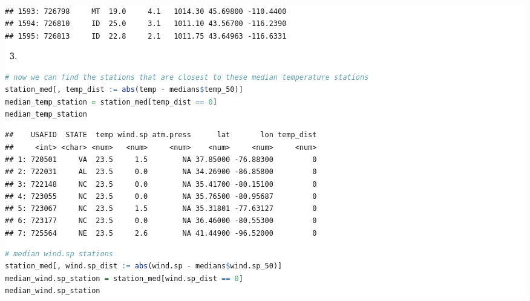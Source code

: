     ## 1593: 726798     MT  19.0     4.1   1014.30 45.69800 -110.4400
    ## 1594: 726810     ID  25.0     3.1   1011.10 43.56700 -116.2390
    ## 1595: 726813     ID  22.8     2.1   1011.75 43.64963 -116.6331

3)  

``` r
# now we can find the stations that are closest to these median temperature stations
station_med[, temp_dist := abs(temp - medians$temp_50)]
median_temp_station = station_med[temp_dist == 0]
median_temp_station
```

    ##    USAFID  STATE  temp wind.sp atm.press      lat       lon temp_dist
    ##     <int> <char> <num>   <num>     <num>    <num>     <num>     <num>
    ## 1: 720501     VA  23.5     1.5        NA 37.85000 -76.88300         0
    ## 2: 722031     AL  23.5     0.0        NA 34.26900 -86.85800         0
    ## 3: 722148     NC  23.5     0.0        NA 35.41700 -80.15100         0
    ## 4: 723055     NC  23.5     0.0        NA 35.76500 -80.95687         0
    ## 5: 723067     NC  23.5     1.5        NA 35.31801 -77.63127         0
    ## 6: 723177     NC  23.5     0.0        NA 36.46000 -80.55300         0
    ## 7: 725564     NE  23.5     2.6        NA 41.44900 -96.52000         0

``` r
# median wind.sp stations
station_med[, wind.sp_dist := abs(wind.sp - medians$wind.sp_50)]
median_wind.sp_station = station_med[wind.sp_dist == 0]
median_wind.sp_station
```

